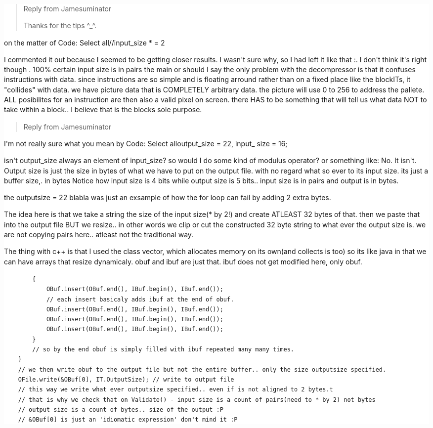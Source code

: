 > Reply from Jamesuminator
>
> Thanks for the tips ^_^.

on the matter of 
Code: Select all//input_size * =  2

I commented it out because I seemed to be getting closer results.
I wasn't sure why, so I had left it like that :\.
I don't think it's right though .
100% certain input size is in pairs 
the main or should I say the only problem with the decompressor is that it confuses instructions with data. since instructions are so simple and is floating arround rather than on a fixed place like the blockITs, it "collides" with data. we have picture data that is COMPLETELY arbitrary data. the picture will use 0 to 256 to address the pallete. ALL posibilites for an instruction are then also a valid pixel on screen. there HAS to be something that will tell us what data NOT to take within a block.. I believe that is the blocks sole purpose.


> Reply from Jamesuminator
>
> 
I'm not really sure what you mean by 
Code: Select alloutput_size = 22, input_ size = 16;


isn't output_size always an element of input_size?
so would I do some kind of modulus operator?
or something like:
No. It isn't.
Output size is just the size in bytes of what we have to put on the output file. with no regard what so ever
to its input size. its just a buffer size,. in bytes  Notice how input size is 4 bits while output size is 5 bits.. input size is in pairs and output is in bytes.

the outputsize = 22 blabla was just an exsample of how the for loop can fail by adding 2 extra bytes.

The idea here is that we take a string the size of the input size(* by 2!) and create ATLEAST 32 bytes of that. then we paste that into the output file BUT we resize.. in other words we clip or cut the constructed
32 byte string to what ever the output size is. we are not copying pairs here.. atleast not the traditional way.

The thing with c++ is that I used the class vector, which allocates memory on its own(and collects is too)
so its like java in that we can have arrays that resize dynamicaly. obuf and ibuf are just that. ibuf does not
get modified here, only obuf.

```
        {
            OBuf.insert(OBuf.end(), IBuf.begin(), IBuf.end());
            // each insert basicaly adds ibuf at the end of obuf.
            OBuf.insert(OBuf.end(), IBuf.begin(), IBuf.end());
            OBuf.insert(OBuf.end(), IBuf.begin(), IBuf.end());
            OBuf.insert(OBuf.end(), IBuf.begin(), IBuf.end());
        }
        // so by the end obuf is simply filled with ibuf repeated many many times.
    }
    // we then write obuf to the output file but not the entire buffer.. only the size outputsize specified.
    OFile.write(&OBuf[0], IT.OutputSize); // write to output file
    // this way we write what ever outputsize specified.. even if is not aligned to 2 bytes.t
    // that is why we check that on Validate() - input size is a count of pairs(need to * by 2) not bytes
    // output size is a count of bytes.. size of the output :P
    // &OBuf[0] is just an 'idiomatic expression' don't mind it :P
```